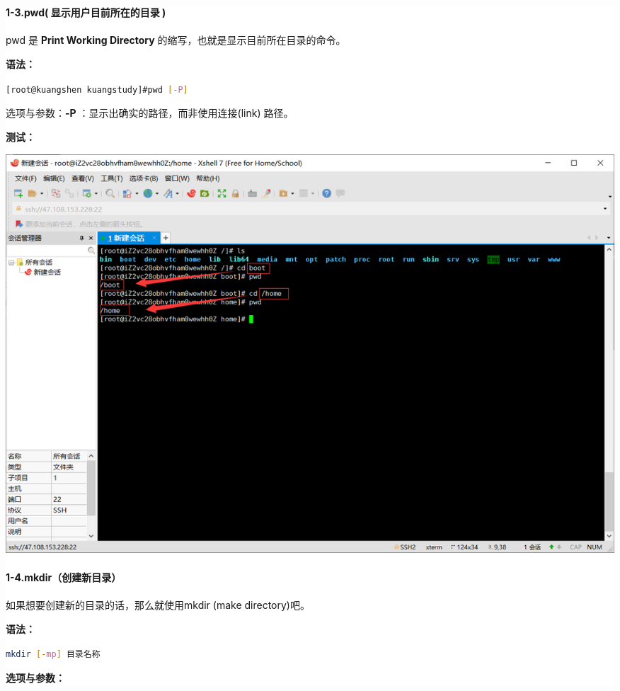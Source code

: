 #### 1-3.pwd( 显示用户目前所在的目录 )

pwd 是 **Print Working Directory** 的缩写，也就是显示目前所在目录的命令。

**语法：**

```bash
[root@kuangshen kuangstudy]#pwd [-P]
```

选项与参数：**-P** ：显示出确实的路径，而非使用连接(link) 路径。

**测试：**

![image-20210519100242684](./assets/Linux-狂神/da31da2b2bb82851dbe48a213796e76a.png)

#### 1-4.mkdir（创建新目录）

如果想要创建新的目录的话，那么就使用mkdir (make directory)吧。

**语法：**

```bash
mkdir [-mp] 目录名称
```

**选项与参数：**
